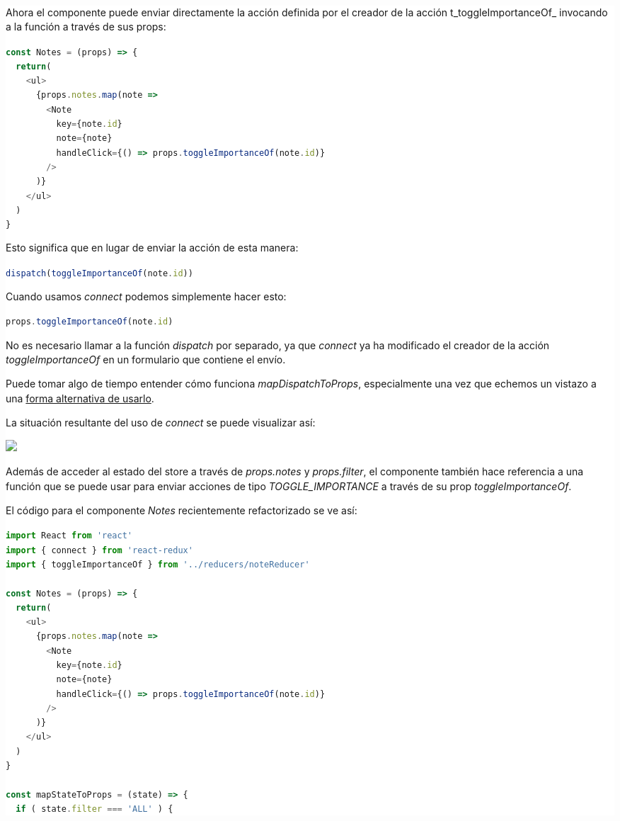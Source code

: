 Ahora el componente puede enviar directamente la acción definida por el creador de la acción t_toggleImportanceOf_ invocando a la función a través de sus props:

```js
const Notes = (props) => {
  return(
    <ul>
      {props.notes.map(note =>
        <Note
          key={note.id}
          note={note}
          handleClick={() => props.toggleImportanceOf(note.id)}
        />
      )}
    </ul>
  )
}
```

Esto significa que en lugar de enviar la acción de esta manera:


```js
dispatch(toggleImportanceOf(note.id))
```

Cuando usamos _connect_ podemos simplemente hacer esto:

```js
props.toggleImportanceOf(note.id)
```

No es necesario llamar a la función _dispatch_ por separado, ya que _connect_ ya ha modificado el creador de la acción _toggleImportanceOf_ en un formulario que contiene el envío.

Puede tomar algo de tiempo entender cómo funciona _mapDispatchToProps_, especialmente una vez que echemos un vistazo a una [forma alternativa de usarlo](/es/part6/connect#alternative-way-of-using-map-dispatch-to-props).

La situación resultante del uso de _connect_ se puede visualizar así:

![](../../images/6/25b.png)

Además de acceder al estado del store a través de <i>props.notes</i> y <i>props.filter</i>, el componente también hace referencia a una función que se puede usar para enviar acciones de tipo <i>TOGGLE\_IMPORTANCE</i> a través de su prop <i>toggleImportanceOf</i>.

El código para el componente <i>Notes</i> recientemente refactorizado se ve así:

```js
import React from 'react'
import { connect } from 'react-redux' 
import { toggleImportanceOf } from '../reducers/noteReducer'

const Notes = (props) => {
  return(
    <ul>
      {props.notes.map(note =>
        <Note
          key={note.id}
          note={note}
          handleClick={() => props.toggleImportanceOf(note.id)}
        />
      )}
    </ul>
  )
}

const mapStateToProps = (state) => {
  if ( state.filter === 'ALL' ) {
```